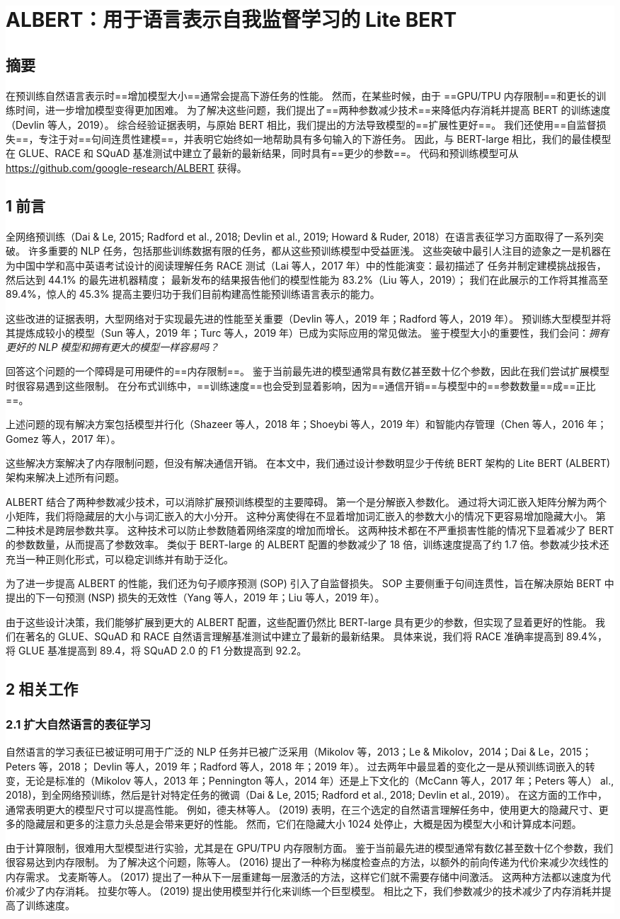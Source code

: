 # ALBERT：用于语言表示自我监督学习的 Lite BERT

## 摘要

在预训练自然语言表示时==增加模型大小==通常会提高下游任务的性能。 然而，在某些时候，由于 ==GPU/TPU 内存限制==和更长的训练时间，进一步增加模型变得更加困难。 为了解决这些问题，我们提出了==两种参数减少技术==来降低内存消耗并提高 BERT 的训练速度（Devlin 等人，2019）。 综合经验证据表明，与原始 BERT 相比，我们提出的方法导致模型的==扩展性更好==。 我们还使用==自监督损失==，专注于对==句间连贯性建模==，并表明它始终如一地帮助具有多句输入的下游任务。 因此，与 BERT-large 相比，我们的最佳模型在 GLUE、RACE 和 SQuAD 基准测试中建立了最新的最新结果，同时具有==更少的参数==。 代码和预训练模型可从 https://github.com/google-research/ALBERT 获得。



## 1 前言

全网络预训练（Dai & Le, 2015; Radford et al., 2018; Devlin et al., 2019; Howard & Ruder, 2018）在语言表征学习方面取得了一系列突破。 许多重要的 NLP 任务，包括那些训练数据有限的任务，都从这些预训练模型中受益匪浅。 这些突破中最引人注目的迹象之一是机器在为中国中学和高中英语考试设计的阅读理解任务 RACE 测试（Lai 等人，2017 年）中的性能演变：最初描述了 任务并制定建模挑战报告，然后达到 44.1% 的最先进机器精度； 最新发布的结果报告他们的模型性能为 83.2%（Liu 等人，2019）； 我们在此展示的工作将其推高至 89.4%，惊人的 45.3% 提高主要归功于我们目前构建高性能预训练语言表示的能力。

这些改进的证据表明，大型网络对于实现最先进的性能至关重要（Devlin 等人，2019 年；Radford 等人，2019 年）。 预训练大型模型并将其提炼成较小的模型（Sun 等人，2019 年；Turc 等人，2019 年）已成为实际应用的常见做法。 鉴于模型大小的重要性，我们会问：<em>拥有更好的 NLP 模型和拥有更大的模型一样容易吗？</em>

回答这个问题的一个障碍是可用硬件的==内存限制==。 鉴于当前最先进的模型通常具有数亿甚至数十亿个参数，因此在我们尝试扩展模型时很容易遇到这些限制。 在分布式训练中，==训练速度==也会受到显着影响，因为==通信开销==与模型中的==参数数量==成==正比==。

上述问题的现有解决方案包括模型并行化（Shazeer 等人，2018 年；Shoeybi 等人，2019 年）和智能内存管理（Chen 等人，2016 年；Gomez 等人，2017 年）。

这些解决方案解决了内存限制问题，但没有解决通信开销。 在本文中，我们通过设计参数明显少于传统 BERT 架构的 Lite BERT (ALBERT) 架构来解决上述所有问题。

ALBERT 结合了两种参数减少技术，可以消除扩展预训练模型的主要障碍。 第一个是分解嵌入参数化。 通过将大词汇嵌入矩阵分解为两个小矩阵，我们将隐藏层的大小与词汇嵌入的大小分开。 这种分离使得在不显着增加词汇嵌入的参数大小的情况下更容易增加隐藏大小。 第二种技术是跨层参数共享。 这种技术可以防止参数随着网络深度的增加而增长。 这两种技术都在不严重损害性能的情况下显着减少了 BERT 的参数数量，从而提高了参数效率。 类似于 BERT-large 的 ALBERT 配置的参数减少了 18 倍，训练速度提高了约 1.7 倍。参数减少技术还充当一种正则化形式，可以稳定训练并有助于泛化。

为了进一步提高 ALBERT 的性能，我们还为句子顺序预测 (SOP) 引入了自监督损失。  SOP 主要侧重于句间连贯性，旨在解决原始 BERT 中提出的下一句预测 (NSP) 损失的无效性（Yang 等人，2019 年；Liu 等人，2019 年）。

由于这些设计决策，我们能够扩展到更大的 ALBERT 配置，这些配置仍然比 BERT-large 具有更少的参数，但实现了显着更好的性能。 我们在著名的 GLUE、SQuAD 和 RACE 自然语言理解基准测试中建立了最新的最新结果。 具体来说，我们将 RACE 准确率提高到 89.4%，将 GLUE 基准提高到 89.4，将 SQuAD 2.0 的 F1 分数提高到 92.2。



## 2 相关工作

### 2.1 扩大自然语言的表征学习

自然语言的学习表征已被证明可用于广泛的 NLP 任务并已被广泛采用（Mikolov 等，2013；Le & Mikolov，2014；Dai & Le，2015；Peters 等，2018；  Devlin 等人，2019 年；Radford 等人，2018 年；2019 年）。 过去两年中最显着的变化之一是从预训练词嵌入的转变，无论是标准的（Mikolov 等人，2013 年；Pennington 等人，2014 年）还是上下文化的（McCann 等人，2017 年；Peters 等人）  al., 2018)，到全网络预训练，然后是针对特定任务的微调（Dai & Le, 2015; Radford et al., 2018; Devlin et al., 2019）。 在这方面的工作中，通常表明更大的模型尺寸可以提高性能。 例如，德夫林等人。  (2019) 表明，在三个选定的自然语言理解任务中，使用更大的隐藏尺寸、更多的隐藏层和更多的注意力头总是会带来更好的性能。 然而，它们在隐藏大小 1024 处停止，大概是因为模型大小和计算成本问题。

由于计算限制，很难用大型模型进行实验，尤其是在 GPU/TPU 内存限制方面。 鉴于当前最先进的模型通常有数亿甚至数十亿个参数，我们很容易达到内存限制。 为了解决这个问题，陈等人。  (2016) 提出了一种称为梯度检查点的方法，以额外的前向传递为代价来减少次线性的内存需求。 戈麦斯等人。  (2017) 提出了一种从下一层重建每一层激活的方法，这样它们就不需要存储中间激活。 这两种方法都以速度为代价减少了内存消耗。 拉斐尔等人。  (2019) 提出使用模型并行化来训练一个巨型模型。 相比之下，我们参数减少的技术减少了内存消耗并提高了训练速度。
